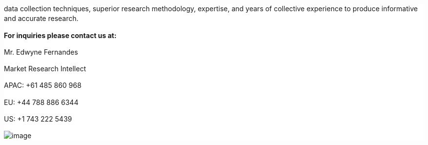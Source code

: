 data collection techniques, superior research methodology, expertise, and years of collective experience to produce informative and accurate research.</span></p><p><strong>For inquiries please contact us at:</strong></p><p>Mr. Edwyne Fernandes</p><p>Market Research Intellect</p><p>APAC: +61 485 860 968</p><p>EU: +44 788 886 6344</p><p>US: +1 743 222 5439</p>
![image](https://github.com/user-attachments/assets/f34f0e70-a6c7-4031-b9ad-affb1b6a8b4a)
